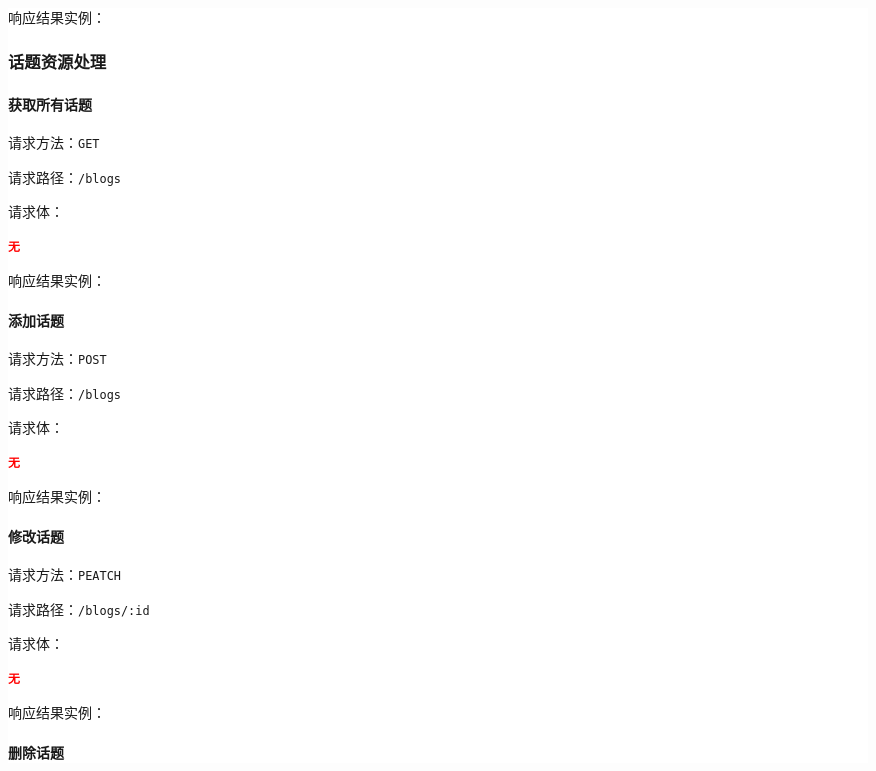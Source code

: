 响应结果实例：

```json

```

### 话题资源处理

#### 获取所有话题

请求方法：`GET`

请求路径：`/blogs`

请求体：

```json
无
```

响应结果实例：

```json

```

#### 添加话题

请求方法：`POST`

请求路径：`/blogs`

请求体：

```json
无
```

响应结果实例：

```json

```

#### 修改话题

请求方法：`PEATCH`

请求路径：`/blogs/:id`

请求体：

```json
无
```

响应结果实例：

```json

```

#### 删除话题
